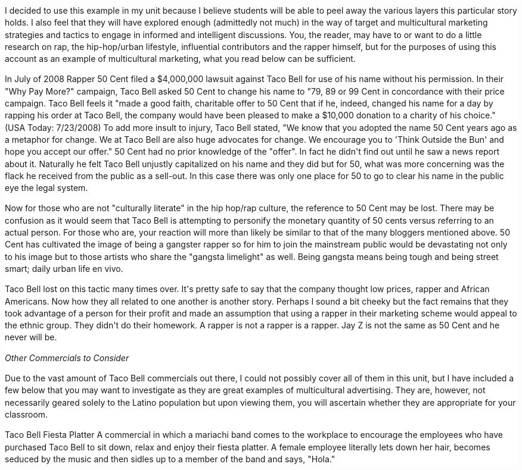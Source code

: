 I decided to use this example in my unit because I believe students will be able to peel away the various layers this particular story holds. I also feel that they will have explored enough (admittedly not much) in the way of target and multicultural marketing strategies and tactics to engage in informed and intelligent discussions. You, the reader, may have to or want to do a little research on rap, the hip-hop/urban lifestyle, influential contributors and the rapper himself, but for the purposes of using this account as an example of multicultural marketing, what you read below can be sufficient.
</p>
<p>
In July of 2008 Rapper 50 Cent filed a $4,000,000 lawsuit against Taco Bell for use of his name without his permission. In their "Why Pay More?" campaign, Taco Bell asked 50 Cent to change his name to "79, 89 or 99 Cent in concordance with their price campaign. Taco Bell feels it "made a good faith, charitable offer to 50 Cent that if he, indeed, changed his name for a day by rapping his order at Taco Bell, the company would have been pleased to make a $10,000 donation to a charity of his choice." (USA Today: 7/23/2008) To add more insult to injury, Taco Bell stated, "We know that you adopted the name 50 Cent years ago as a metaphor for change. We at Taco Bell are also huge advocates for change. We encourage you to 'Think Outside the Bun' and hope you accept our offer." 50 Cent had no prior knowledge of the "offer". In fact he didn't find out until he saw a news report about it. Naturally he felt Taco Bell unjustly capitalized on his name and they did but for 50, what was more concerning was the flack he received from the public as a sell-out.  In this case there was only one place for 50 to go to clear his name in the public eye  the legal system.
</p>
<p>
Now for those who are not "culturally literate" in the hip hop/rap culture, the reference to 50 Cent may be lost. There may be confusion as it would seem that Taco Bell is attempting to personify the monetary quantity of 50 cents versus referring to an actual person. For those who are, your reaction will more than likely be similar to that of the many bloggers mentioned above. 50 Cent has cultivated the image of being a gangster rapper so for him to join the mainstream public would be devastating not only to his image but to those artists who share the "gangsta limelight" as well. Being gangsta means being tough and being street smart; daily urban life en vivo.
</p>
<p>
Taco Bell lost on this tactic many times over. It's pretty safe to say that the company thought low prices, rapper and African Americans. Now how they all related to one another is another story. Perhaps I sound a bit cheeky but the fact remains that they took advantage of a person for their profit and made an assumption that using a rapper in their marketing scheme would appeal to the ethnic group. They didn't do their homework. A rapper is not a rapper is a rapper. Jay Z is not the same as 50 Cent and he never will be.
</p>
<p>
<i>
Other Commercials to Consider
</i>
</p>
<p>
Due to the vast amount of Taco Bell commercials out there, I could not possibly cover all of them in this unit, but I have included a few below that you may want to investigate as they are great examples of multicultural advertising. They are, however, not necessarily geared solely to the Latino population but upon viewing them, you will ascertain whether they are appropriate for your classroom.
</p>
<p>
Taco Bell Fiesta Platter  A commercial in which a mariachi band comes to the workplace to encourage the employees who have purchased Taco Bell to sit down, relax and enjoy their fiesta platter. A female employee literally lets down her hair, becomes seduced by the music and then sidles up to a member of the band and says, "Hola."
</p>
<p>